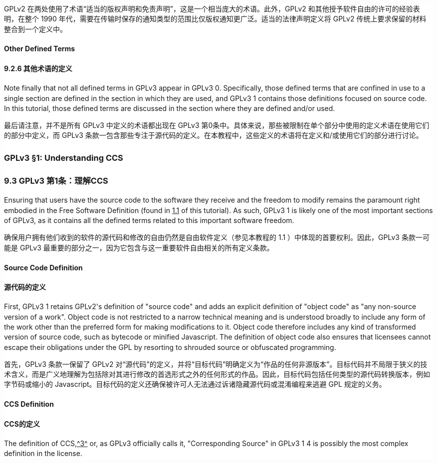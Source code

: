 GPLv2 在两处使用了术语“适当的版权声明和免责声明”，这是一个相当庞大的术语。此外，GPLv2 和其他授予软件自由的许可的经验表明，在整个 1990 年代，需要在传输时保存的通知类型的范围比仅版权通知更广泛。适当的法律声明定义将 GPLv2 传统上要求保留的材料整合到一个定义中。

#### Other Defined Terms

#### 9.2.6 其他术语的定义

Note finally that not all defined terms in GPLv3 appear in GPLv3 0.
Specifically, those defined terms that are confined in use to a single
section are defined in the section in which they are used, and GPLv3 1
contains those definitions focused on source code. In this tutorial,
those defined terms are discussed in the section where they are
defined and/or used.

最后请注意，并不是所有 GPLv3 中定义的术语都出现在 GPLv3 第0条中。具体来说，那些被限制在单个部分中使用的定义术语在使用它们的部分中定义，而 GPLv3 条款一包含那些专注于源代码的定义。在本教程中，这些定义的术语将在定义和/或使用它们的部分进行讨论。

### GPLv3 §1: Understanding CCS

### 9.3 GPLv3 第1条：理解CCS

Ensuring that users have the source code to the software they receive
and the freedom to modify remains the paramount right embodied in the
Free Software Definition (found in
[1.1](#the-free-software-definition) of this tutorial). As such, GPLv3
1 is likely one of the most important sections of GPLv3, as it
contains all the defined terms related to this important software
freedom.

确保用户拥有他们收到的软件的源代码和修改的自由仍然是自由软件定义（参见本教程的 1.1 ）中体现的首要权利。因此，GPLv3 条款一可能是 GPLv3 最重要的部分之一，因为它包含与这一重要软件自由相关的所有定义条款。

#### Source Code Definition

#### 源代码的定义

First, GPLv3 1 retains GPLv2's definition of "source code" and adds an
explicit definition of "object code" as "any non-source version of a
work". Object code is not restricted to a narrow technical meaning and
is understood broadly to include any form of the work other than the
preferred form for making modifications to it. Object code therefore
includes any kind of transformed version of source code, such as
bytecode or minified Javascript. The definition of object code also
ensures that licensees cannot escape their obligations under the GPL
by resorting to shrouded source or obfuscated programming.

首先，GPLv3 条款一保留了 GPLv2 对“源代码”的定义，并将“目标代码”明确定义为“作品的任何非源版本”。目标代码并不局限于狭义的技术含义，而是广义地理解为包括除对其进行修改的首选形式之外的任何形式的作品。因此，目标代码包括任何类型的源代码转换版本，例如字节码或缩小的 Javascript。目标代码的定义还确保被许可人无法通过诉诸隐藏源代码或混淆编程来逃避 GPL 规定的义务。

#### CCS Definition

#### CCS的定义

The definition of CCS,[^3^](#_bookmark107) or, as GPLv3 officially
calls it, "Corresponding Source" in GPLv3 1 4 is possibly the most
complex definition in the license.
